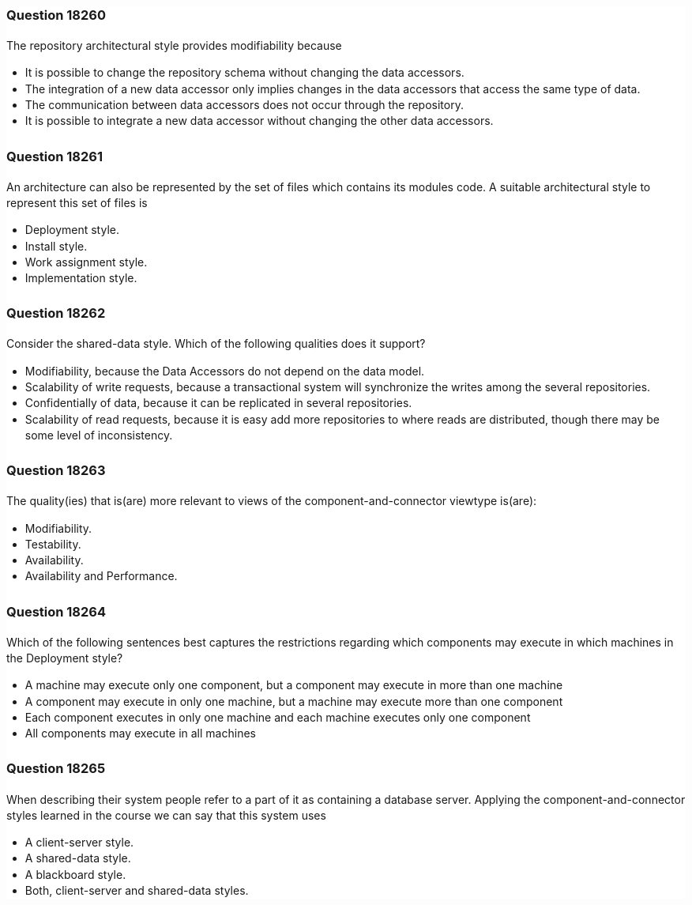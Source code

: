 
### Question 18260
The repository architectural style provides modifiability because
* It is possible to change the repository schema without changing the data accessors.
* The integration of a new data accessor only implies changes in the data accessors that access the same type of data.
* The communication between data accessors does not occur through the repository.
* It is possible to integrate a new data accessor without changing the other data accessors.


### Question 18261
An architecture can also be represented by the set of files which contains its modules code. A suitable architectural style to represent this set of files is
* Deployment style.
* Install style.
* Work assignment style.
* Implementation style.


### Question 18262
Consider the shared-data style. Which of the following qualities does it support?
* Modifiability, because the Data Accessors do not depend on the data model.
* Scalability of write requests, because a transactional system will synchronize the writes among the several repositories.
* Confidentially of data, because it can be replicated in several repositories.
* Scalability of read requests, because it is easy add more repositories to where reads are distributed, though there may be some level of inconsistency.


### Question 18263
The quality(ies) that is(are) more relevant to views of the component-and-connector viewtype is(are):
* Modifiability.
* Testability.
* Availability.
* Availability and Performance.


### Question 18264
Which of the following sentences best captures the restrictions regarding which components may execute in which machines in the Deployment style?
* A machine may execute only one component, but a component may execute in more than one machine
* A component may execute in only one machine, but a machine may execute more than one component
* Each component executes in only one machine and each machine executes only one component
* All components may execute in all machines


### Question 18265
When describing their system people refer to a part of it as containing a database server. Applying the component-and-connector styles learned in the course we can say that this system uses
* A client-server style.
* A shared-data style.
* A blackboard style.
* Both, client-server and shared-data styles.
